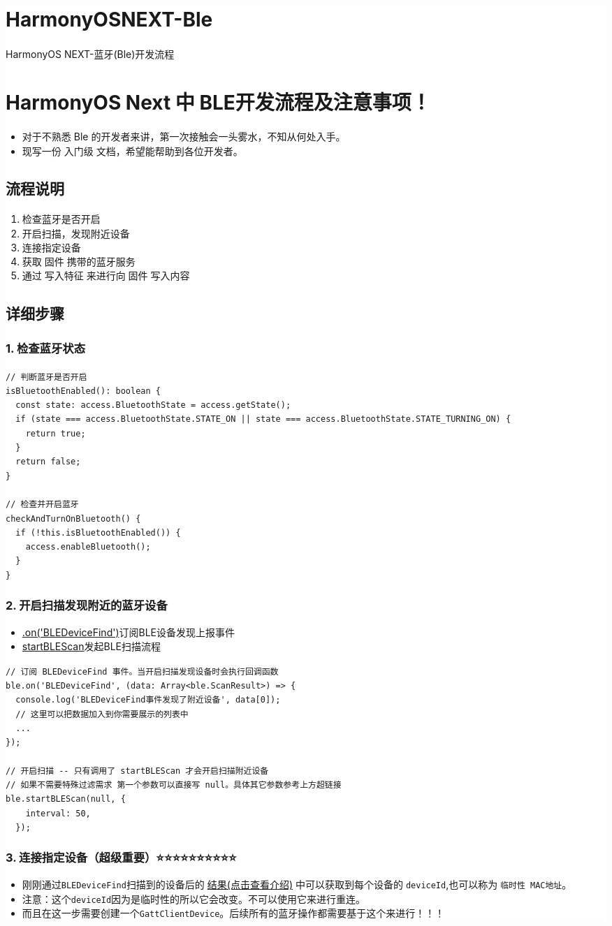 # HarmonyOSNEXT-Ble
HarmonyOS NEXT-蓝牙(Ble)开发流程
# HarmonyOS Next 中 BLE开发流程及注意事项！

- 对于不熟悉 Ble 的开发者来讲，第一次接触会一头雾水，不知从何处入手。
- 现写一份 入门级 文档，希望能帮助到各位开发者。

## 流程说明
1. 检查蓝牙是否开启
2. 开启扫描，发现附近设备
3. 连接指定设备
4. 获取 固件 携带的蓝牙服务
5. 通过 写入特征 来进行向 固件 写入内容

## 详细步骤
### 1. 检查蓝牙状态
```
// 判断蓝牙是否开启
isBluetoothEnabled(): boolean {
  const state: access.BluetoothState = access.getState();
  if (state === access.BluetoothState.STATE_ON || state === access.BluetoothState.STATE_TURNING_ON) {
    return true;
  }
  return false;
}

// 检查并开启蓝牙
checkAndTurnOnBluetooth() {
  if (!this.isBluetoothEnabled()) {
    access.enableBluetooth();
  }
}
```
### 2. 开启扫描发现附近的蓝牙设备
- [.on('BLEDeviceFind')](https://developer.huawei.com/consumer/cn/doc/harmonyos-references-V14/js-apis-bluetooth-ble-V14#bleonbledevicefind)订阅BLE设备发现上报事件
- [startBLEScan](https://developer.huawei.com/consumer/cn/doc/harmonyos-references-V14/js-apis-bluetooth-ble-V14#blestartblescan)发起BLE扫描流程
```
// 订阅 BLEDeviceFind 事件。当开启扫描发现设备时会执行回调函数
ble.on('BLEDeviceFind', (data: Array<ble.ScanResult>) => {
  console.log('BLEDeviceFind事件发现了附近设备', data[0]);
  // 这里可以把数据加入到你需要展示的列表中
  ...
});

// 开启扫描 -- 只有调用了 startBLEScan 才会开启扫描附近设备
// 如果不需要特殊过滤需求 第一个参数可以直接写 null。具体其它参数参考上方超链接
ble.startBLEScan(null, {
    interval: 50,
  });
```
### 3. 连接指定设备（超级重要）⭐⭐⭐⭐⭐⭐⭐⭐⭐⭐
- 刚刚通过`BLEDeviceFind`扫描到的设备后的 [结果(点击查看介绍)](https://developer.huawei.com/consumer/cn/doc/harmonyos-references-V14/js-apis-bluetooth-ble-V14#scanfilter) 中可以获取到每个设备的 `deviceId`,也可以称为 `临时性 MAC地址`。
- 注意：这个`deviceId`因为是临时性的所以它会改变。不可以使用它来进行重连。
- 而且在这一步需要创建一个`GattClientDevice`。后续所有的蓝牙操作都需要基于这个来进行！！！
